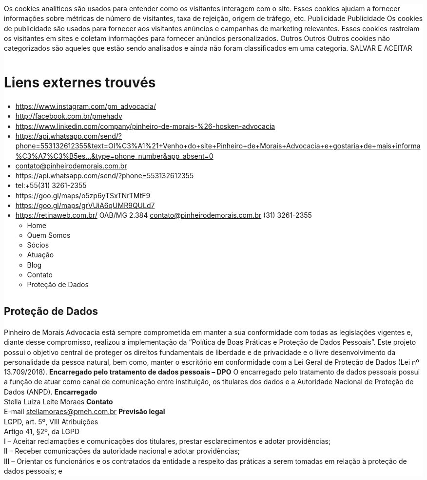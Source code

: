 Os cookies analíticos são usados para entender como os visitantes interagem com o site. Esses cookies ajudam a fornecer informações sobre métricas de número de visitantes, taxa de rejeição, origem de tráfego, etc.
Publicidade 
Publicidade
Os cookies de publicidade são usados para fornecer aos visitantes anúncios e campanhas de marketing relevantes. Esses cookies rastreiam os visitantes em sites e coletam informações para fornecer anúncios personalizados.
Outros 
Outros
Outros cookies não categorizados são aqueles que estão sendo analisados e ainda não foram classificados em uma categoria.
SALVAR E ACEITAR


# Liens externes trouvés
- https://www.instagram.com/pm_advocacia/
- http://facebook.com.br/pmehadv
- https://www.linkedin.com/company/pinheiro-de-morais-%26-hosken-advocacia
- https://api.whatsapp.com/send/?phone=553132612355&text=Ol%C3%A1%21+Venho+do+site+Pinheiro+de+Morais+Advocacia+e+gostaria+de+mais+informa%C3%A7%C3%B5es...&type=phone_number&app_absent=0
- contato@pinheirodemorais.com.br
- https://api.whatsapp.com/send/?phone=553132612355
- tel:+55(31) 3261-2355
- https://goo.gl/maps/o5zp6yTSxTNrTMtF9
- https://goo.gl/maps/grVUiA6qUMR9QULd7
- https://retinaweb.com.br/
OAB/MG 2.384 
contato@pinheirodemorais.com.br
(31) 3261-2355
  * Home
  * Quem Somos
  * Sócios
  * Atuação
  * Blog
  * Contato
  * Proteção de Dados


## Proteção de Dados
Pinheiro de Morais Advocacia está sempre comprometida em manter a sua conformidade com todas as legislações vigentes e, diante desse compromisso, realizou a implementação da “Política de Boas Práticas e Proteção de Dados Pessoais”.
Este projeto possui o objetivo central de proteger os direitos fundamentais de liberdade e de privacidade e o livre desenvolvimento da personalidade da pessoa natural, bem como, manter o escritório em conformidade com a Lei Geral de Proteção de Dados (Lei nº 13.709/2018).
**Encarregado pelo tratamento de dados pessoais – DPO**
O encarregado pelo tratamento de dados pessoais possui a função de atuar como canal de comunicação entre instituição, os titulares dos dados e a Autoridade Nacional de Proteção de Dados (ANPD).
**Encarregado**  
Stella Luiza Leite Moraes
**Contato**  
E-mail stellamoraes@pmeh.com.br
**Previsão legal**  
LGPD, art. 5º, VIII
Atribuições  
Artigo 41, §2º, da LGPD  
I – Aceitar reclamações e comunicações dos titulares, prestar esclarecimentos e adotar providências;  
II – Receber comunicações da autoridade nacional e adotar providências;  
III – Orientar os funcionários e os contratados da entidade a respeito das práticas a serem tomadas em relação à proteção de dados pessoais; e  